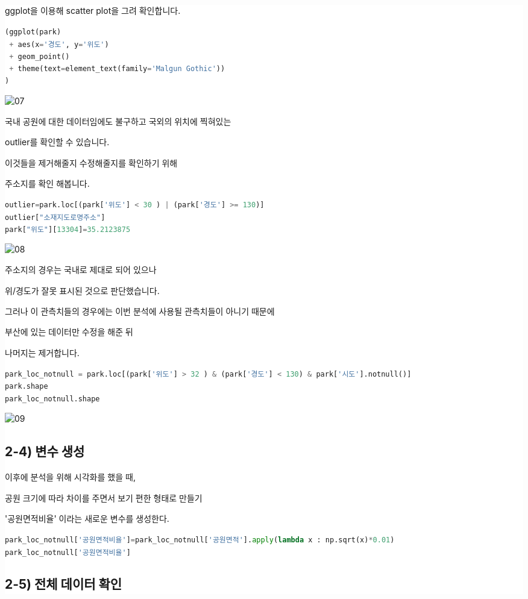 ggplot을 이용해 scatter plot을 그려 확인합니다.

~~~python
(ggplot(park)
 + aes(x='경도', y='위도')
 + geom_point()
 + theme(text=element_text(family='Malgun Gothic'))
)
~~~
![07](https://user-images.githubusercontent.com/51112316/58788428-d9a72580-8626-11e9-88f9-fa4a4c255208.png)

국내 공원에 대한 데이터임에도 불구하고 국외의 위치에 찍혀있는

outlier를 확인할 수 있습니다.

이것들을 제거해줄지 수정해줄지를 확인하기 위해

주소지를 확인 해봅니다.

~~~python
outlier=park.loc[(park['위도'] < 30 ) | (park['경도'] >= 130)]
outlier["소재지도로명주소"]
park["위도"][13304]=35.2123875
~~~
![08](https://user-images.githubusercontent.com/51112316/58788429-d9a72580-8626-11e9-9319-74349e95fce1.JPG)

주소지의 경우는 국내로 제대로 되어 있으나 

위/경도가 잘못 표시된 것으로 판단했습니다.

그러나 이 관측치들의 경우에는 이번 분석에 사용될 관측치들이 아니기 때문에

부산에 있는 데이터만 수정을 해준 뒤

나머지는 제거합니다.

~~~python
park_loc_notnull = park.loc[(park['위도'] > 32 ) & (park['경도'] < 130) & park['시도'].notnull()]
park.shape
park_loc_notnull.shape
~~~
![09](https://user-images.githubusercontent.com/51112316/58788431-da3fbc00-8626-11e9-9061-c7f2cad9367e.JPG)

## 2-4) 변수 생성
이후에 분석을 위해 시각화를 했을 때,

공원 크기에 따라 차이를 주면서 보기 편한 형태로 만들기 

'공원면적비율' 이라는 새로운 변수를 생성한다.
~~~python
park_loc_notnull['공원면적비율']=park_loc_notnull['공원면적'].apply(lambda x : np.sqrt(x)*0.01)
park_loc_notnull['공원면적비율']
~~~

## 2-5) 전체 데이터 확인
